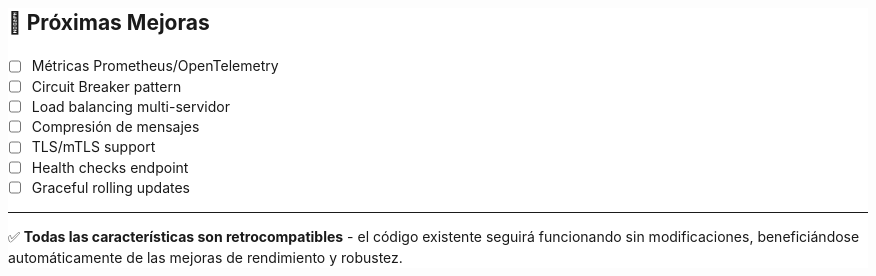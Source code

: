 ## 🚀 Próximas Mejoras

- [ ] Métricas Prometheus/OpenTelemetry
- [ ] Circuit Breaker pattern
- [ ] Load balancing multi-servidor
- [ ] Compresión de mensajes
- [ ] TLS/mTLS support
- [ ] Health checks endpoint
- [ ] Graceful rolling updates

---

✅ **Todas las características son retrocompatibles** - el código existente seguirá funcionando sin modificaciones, beneficiándose automáticamente de las mejoras de rendimiento y robustez.